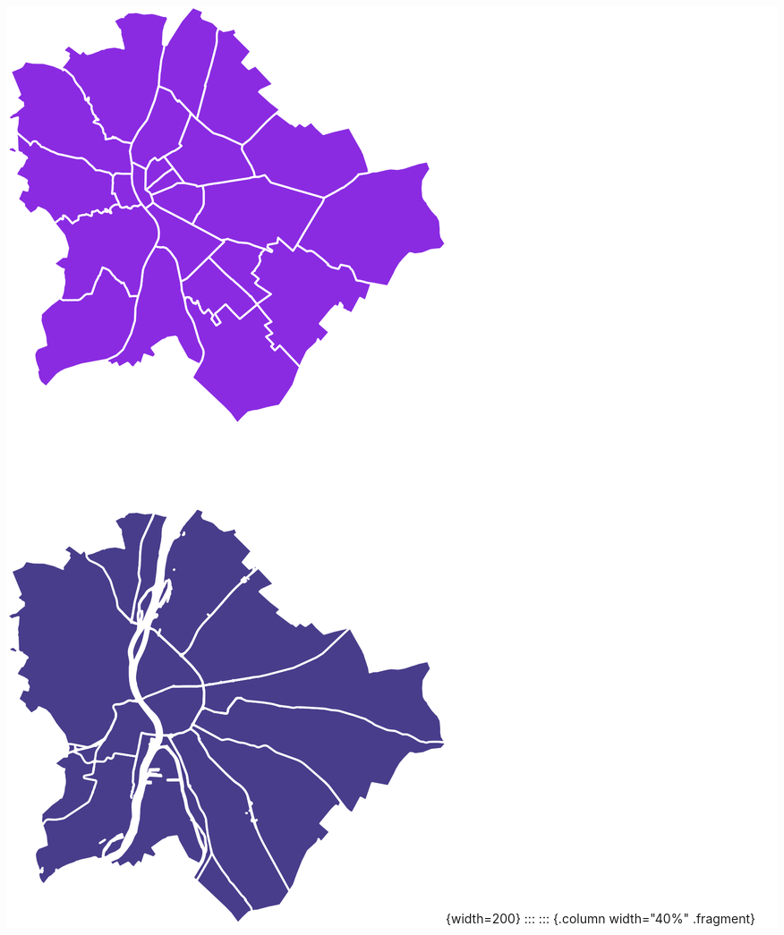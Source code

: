 ![districts (top),<br/>enclosures (bottom)](figures/sad_references.png){width=200}
:::
::: {.column width="40%" .fragment}